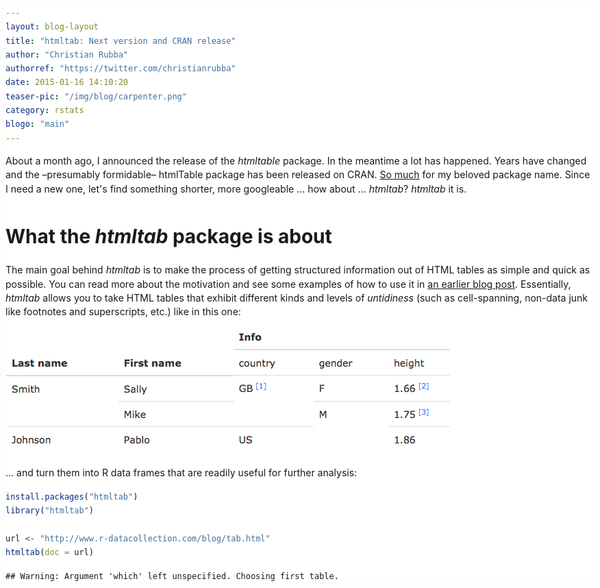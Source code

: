 ```yaml
---
layout: blog-layout
title: "htmltab: Next version and CRAN release"
author: "Christian Rubba"
authorref: "https://twitter.com/christianrubba"
date: 2015-01-16 14:10:20
teaser-pic: "/img/blog/carpenter.png"
category: rstats
blogo: "main"
---
```


About a month ago, I announced the release of the *htmltable* package. In the meantime a lot has happened. Years have changed and the &ndash;presumably formidable&ndash; htmlTable package has been released on CRAN. [So much](http://cran.r-project.org/web/packages/policies.html) for my beloved package name. Since I need a new one, let's find something shorter, more googleable ... how about ... *htmltab*? *htmltab* it is.

# What the *htmltab* package is about
The main goal behind *htmltab* is to make the process of getting structured information out of HTML tables as simple and quick as possible. You can read more about the motivation and see some examples of how to use it in [an earlier blog post](http://www.r-datacollection.com/blog/Hassle-free-data-from-HTML-tables-with-the-htmltable-package/). Essentially, *htmltab* allows you to take HTML tables that exhibit different kinds and levels of _untidiness_ (such as cell-spanning, non-data junk like footnotes and superscripts, etc.) like in this one:

<img class="intext-img" src="/img/blog/htmltable-tab.png">

... and turn them into R data frames that are readily useful for further analysis:


```r
install.packages("htmltab")
library("htmltab")

url <- "http://www.r-datacollection.com/blog/tab.html"
htmltab(doc = url)
```

```
## Warning: Argument 'which' left unspecified. Choosing first table.
```
